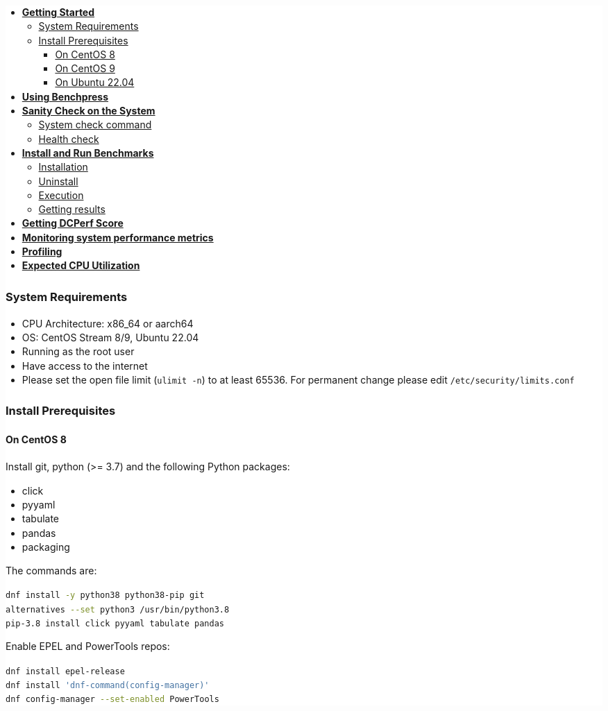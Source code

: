 - [**Getting Started**](#getting-started)
  - [System Requirements](#system-requirements)
  - [Install Prerequisites](#install-prerequisites)
    - [On CentOS 8](#on-centos-8)
    - [On CentOS 9](#on-centos-9)
    - [On Ubuntu 22.04](#on-ubuntu-22.04)
- [**Using Benchpress**](#using-benchpress)
- [**Sanity Check on the System**](#sanity-check-on-the-system)
  - [System check command](#system-check-command)
  - [Health check](#health-check)
- [**Install and Run Benchmarks**](#install-and-run-benchmarks)
  - [Installation](#installation)
  - [Uninstall](#uninstall)
  - [Execution](#execution)
  - [Getting results](#getting-results)
- [**Getting DCPerf Score**](#getting-dcperf-score)
- [**Monitoring system performance metrics**](#monitoring-system-performance-metrics)
- [**Profiling**](#profiling)
- [**Expected CPU Utilization**](#expected-cpu-utilization)

### System Requirements

- CPU Architecture: x86_64 or aarch64
- OS: CentOS Stream 8/9, Ubuntu 22.04
- Running as the root user
- Have access to the internet
- Please set the open file limit (`ulimit -n`) to at least 65536. For permanent change please
  edit `/etc/security/limits.conf`

### Install Prerequisites

#### On CentOS 8

Install git, python (>= 3.7) and the following Python packages:

- click
- pyyaml
- tabulate
- pandas
- packaging

The commands are:

```bash
dnf install -y python38 python38-pip git
alternatives --set python3 /usr/bin/python3.8
pip-3.8 install click pyyaml tabulate pandas
```

Enable EPEL and PowerTools repos:

```bash
dnf install epel-release
dnf install 'dnf-command(config-manager)'
dnf config-manager --set-enabled PowerTools
```
